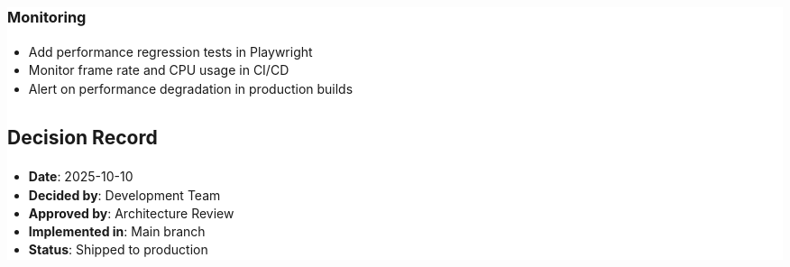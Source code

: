 ### Monitoring

- Add performance regression tests in Playwright
- Monitor frame rate and CPU usage in CI/CD
- Alert on performance degradation in production builds

## Decision Record

- **Date**: 2025-10-10
- **Decided by**: Development Team
- **Approved by**: Architecture Review
- **Implemented in**: Main branch
- **Status**: Shipped to production
